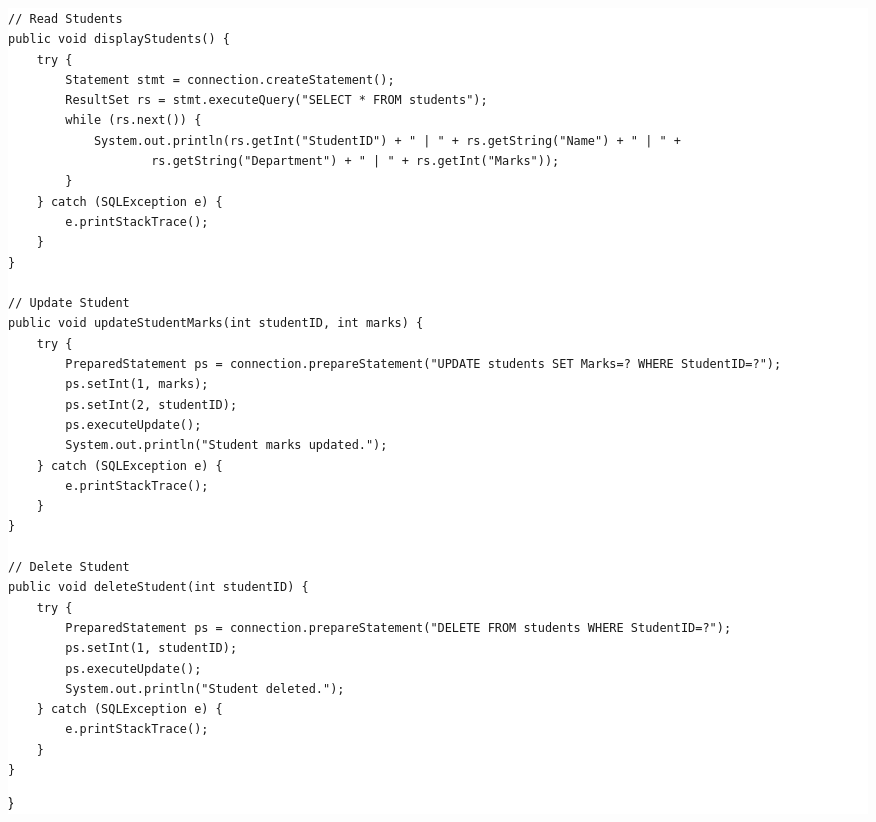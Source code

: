     // Read Students
    public void displayStudents() {
        try {
            Statement stmt = connection.createStatement();
            ResultSet rs = stmt.executeQuery("SELECT * FROM students");
            while (rs.next()) {
                System.out.println(rs.getInt("StudentID") + " | " + rs.getString("Name") + " | " +
                        rs.getString("Department") + " | " + rs.getInt("Marks"));
            }
        } catch (SQLException e) {
            e.printStackTrace();
        }
    }

    // Update Student
    public void updateStudentMarks(int studentID, int marks) {
        try {
            PreparedStatement ps = connection.prepareStatement("UPDATE students SET Marks=? WHERE StudentID=?");
            ps.setInt(1, marks);
            ps.setInt(2, studentID);
            ps.executeUpdate();
            System.out.println("Student marks updated.");
        } catch (SQLException e) {
            e.printStackTrace();
        }
    }

    // Delete Student
    public void deleteStudent(int studentID) {
        try {
            PreparedStatement ps = connection.prepareStatement("DELETE FROM students WHERE StudentID=?");
            ps.setInt(1, studentID);
            ps.executeUpdate();
            System.out.println("Student deleted.");
        } catch (SQLException e) {
            e.printStackTrace();
        }
    }
}
